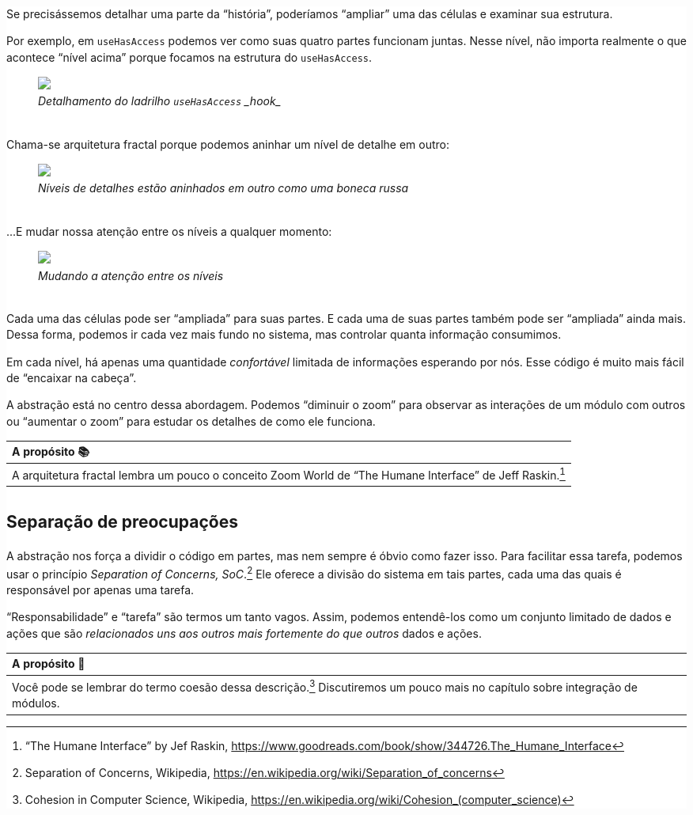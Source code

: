 Se precisássemos detalhar uma parte da “história”, poderíamos “ampliar” uma das células e examinar sua estrutura.

Por exemplo, em `useHasAccess` podemos ver como suas quatro partes funcionam juntas. Nesse nível, não importa realmente o que acontece “nível acima” porque focamos na estrutura do `useHasAccess`.

<figure>
  <img src="../images/08-has-access-detalization.png" width="600">
  <figcaption><em>Detalhamento do ladrilho <code>useHasAccess</code> _hook_</em><br><br></figcaption>
</figure>

Chama-se arquitetura fractal porque podemos aninhar um nível de detalhe em outro:

<figure>
  <img src="../images/08-app-fractal.png" width="600">
  <figcaption><em>Níveis de detalhes estão aninhados em outro como uma boneca russa</em><br><br></figcaption>
</figure>

...E mudar nossa atenção entre os níveis a qualquer momento:

<figure>
  <img src="../images/08-fractal-levels.png" width="800">
  <figcaption><em>Mudando a atenção entre os níveis</em><br><br></figcaption>
</figure>

Cada uma das células pode ser “ampliada” para suas partes. E cada uma de suas partes também pode ser “ampliada” ainda mais. Dessa forma, podemos ir cada vez mais fundo no sistema, mas controlar quanta informação consumimos.

Em cada nível, há apenas uma quantidade _confortável_ limitada de informações esperando por nós. Esse código é muito mais fácil de “encaixar na cabeça”.

A abstração está no centro dessa abordagem. Podemos “diminuir o zoom” para observar as interações de um módulo com outros ou “aumentar o zoom” para estudar os detalhes de como ele funciona.

| A propósito 📚                                                                                                          |
| :---------------------------------------------------------------------------------------------------------------------- |
| A arquitetura fractal lembra um pouco o conceito Zoom World de “The Humane Interface” de Jeff Raskin.[^humaneinterface] |

## Separação de preocupações

A abstração nos força a dividir o código em partes, mas nem sempre é óbvio como fazer isso. Para facilitar essa tarefa, podemos usar o princípio _Separation of Concerns, SoC_.[^soc] Ele oferece a divisão do sistema em tais partes, cada uma das quais é responsável por apenas uma tarefa.

“Responsabilidade” e “tarefa” são termos um tanto vagos. Assim, podemos entendê-los como um conjunto limitado de dados e ações que são _relacionados uns aos outros mais fortemente do que outros_ dados e ações.

| A propósito 🔗                                                                                                                       |
| :----------------------------------------------------------------------------------------------------------------------------------- |
| Você pode se lembrar do termo coesão dessa descrição.[^cohesion] Discutiremos um pouco mais no capítulo sobre integração de módulos. |


[^abstractionquote]: “Agile Principles, Patterns, and Practices in C#” by Robert C. Martin, https://www.goodreads.com/quotes/8806618-abstraction-is-the-elimination-of-the-irrelevant-and-the-amplification
[^codethatfits]: “Code That Fits in Your Head” by Mark Seemann, https://www.goodreads.com/book/show/57345272-code-that-fits-in-your-head
[^shorttermmemory]: Working memory, Capacity, Wikipedia, https://en.wikipedia.org/wiki/Working_memory#Capacity
[^thinkingfastandslow]: “Thinking, Fast and Slow” by Daniel Kahneman, https://www.goodreads.com/book/show/11468377-thinking-fast-and-slow
[^hexflowers]: “Fractal hex flowers” by Mark Seemann, https://observablehq.com/@ploeh/fractal-hex-flowers
[^humaneinterface]: “The Humane Interface” by Jef Raskin, https://www.goodreads.com/book/show/344726.The_Humane_Interface
[^soc]: Separation of Concerns, Wikipedia, https://en.wikipedia.org/wiki/Separation_of_concerns
[^cohesion]: Cohesion in Computer Science, Wikipedia, https://en.wikipedia.org/wiki/Cohesion_(computer_science)
[^singleresponsibility]: The Single Responsibility Principle by Robert C. Martin, https://97-things-every-x-should-know.gitbooks.io/97-things-every-programmer-should-know/content/en/thing_76/
[^srp]: Single Responsibility Principle, Principles of OOD, http://www.butunclebob.com/ArticleS.UncleBob.PrinciplesOfOod
[^encapsulation]: Encapsulation, Wikipedia, https://en.wikipedia.org/wiki/Encapsulation_(computer_programming)
[^objectfreeze]: `Object.freeze()`, MDN, https://developer.mozilla.org/ru/docs/Web/JavaScript/Reference/Global_Objects/Object/freeze